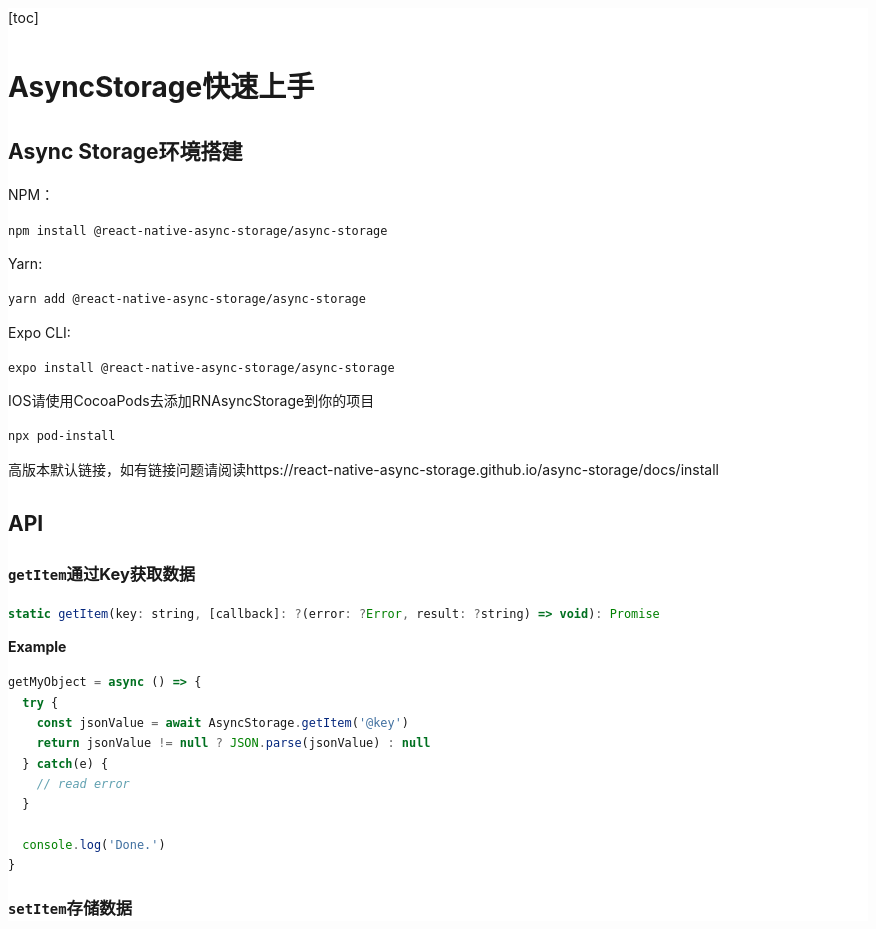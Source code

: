 [toc]

# AsyncStorage快速上手

## Async Storage环境搭建

NPM：

```
npm install @react-native-async-storage/async-storage
```

Yarn:

```
yarn add @react-native-async-storage/async-storage
```

Expo CLI:

```
expo install @react-native-async-storage/async-storage
```

IOS请使用CocoaPods去添加RNAsyncStorage到你的项目

```
npx pod-install
```

高版本默认链接，如有链接问题请阅读https://react-native-async-storage.github.io/async-storage/docs/install

## API

### `getItem`通过Key获取数据

```js
static getItem(key: string, [callback]: ?(error: ?Error, result: ?string) => void): Promise
```

**Example**

```javascript
getMyObject = async () => {
  try {
    const jsonValue = await AsyncStorage.getItem('@key')
    return jsonValue != null ? JSON.parse(jsonValue) : null
  } catch(e) {
    // read error
  }

  console.log('Done.')
}
```

### `setItem`存储数据
